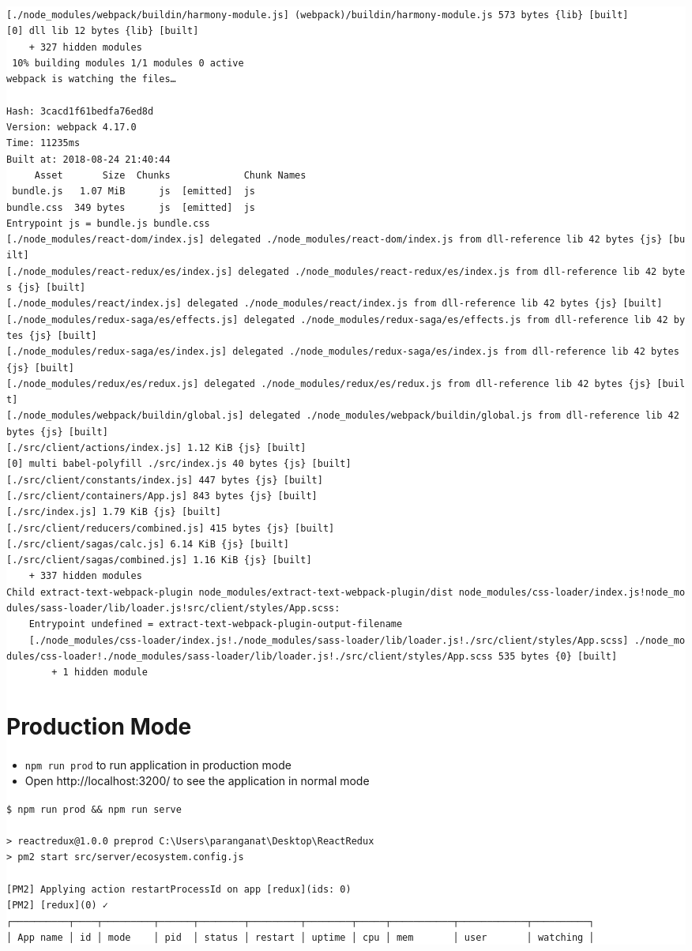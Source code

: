 ```shell
[./node_modules/webpack/buildin/harmony-module.js] (webpack)/buildin/harmony-module.js 573 bytes {lib} [built]
[0] dll lib 12 bytes {lib} [built]
    + 327 hidden modules
 10% building modules 1/1 modules 0 active
webpack is watching the files…
                                                                                                                                  Hash: 3cacd1f61bedfa76ed8d
Version: webpack 4.17.0
Time: 11235ms
Built at: 2018-08-24 21:40:44
     Asset       Size  Chunks             Chunk Names
 bundle.js   1.07 MiB      js  [emitted]  js
bundle.css  349 bytes      js  [emitted]  js
Entrypoint js = bundle.js bundle.css
[./node_modules/react-dom/index.js] delegated ./node_modules/react-dom/index.js from dll-reference lib 42 bytes {js} [built]
[./node_modules/react-redux/es/index.js] delegated ./node_modules/react-redux/es/index.js from dll-reference lib 42 bytes {js} [built]
[./node_modules/react/index.js] delegated ./node_modules/react/index.js from dll-reference lib 42 bytes {js} [built]
[./node_modules/redux-saga/es/effects.js] delegated ./node_modules/redux-saga/es/effects.js from dll-reference lib 42 bytes {js} [built]
[./node_modules/redux-saga/es/index.js] delegated ./node_modules/redux-saga/es/index.js from dll-reference lib 42 bytes {js} [built]
[./node_modules/redux/es/redux.js] delegated ./node_modules/redux/es/redux.js from dll-reference lib 42 bytes {js} [built]
[./node_modules/webpack/buildin/global.js] delegated ./node_modules/webpack/buildin/global.js from dll-reference lib 42 bytes {js} [built]
[./src/client/actions/index.js] 1.12 KiB {js} [built]
[0] multi babel-polyfill ./src/index.js 40 bytes {js} [built]
[./src/client/constants/index.js] 447 bytes {js} [built]
[./src/client/containers/App.js] 843 bytes {js} [built]
[./src/index.js] 1.79 KiB {js} [built]
[./src/client/reducers/combined.js] 415 bytes {js} [built]
[./src/client/sagas/calc.js] 6.14 KiB {js} [built]
[./src/client/sagas/combined.js] 1.16 KiB {js} [built]
    + 337 hidden modules
Child extract-text-webpack-plugin node_modules/extract-text-webpack-plugin/dist node_modules/css-loader/index.js!node_modules/sass-loader/lib/loader.js!src/client/styles/App.scss:
    Entrypoint undefined = extract-text-webpack-plugin-output-filename
    [./node_modules/css-loader/index.js!./node_modules/sass-loader/lib/loader.js!./src/client/styles/App.scss] ./node_modules/css-loader!./node_modules/sass-loader/lib/loader.js!./src/client/styles/App.scss 535 bytes {0} [built]
        + 1 hidden module
```
  # Production Mode
  * `npm run prod` to run application in production mode
  * Open http://localhost:3200/ to see the application in normal mode
```shell
$ npm run prod && npm run serve

> reactredux@1.0.0 preprod C:\Users\paranganat\Desktop\ReactRedux
> pm2 start src/server/ecosystem.config.js

[PM2] Applying action restartProcessId on app [redux](ids: 0)
[PM2] [redux](0) ✓
┌──────────┬────┬─────────┬──────┬────────┬─────────┬────────┬─────┬───────────┬────────────┬──────────┐
│ App name │ id │ mode    │ pid  │ status │ restart │ uptime │ cpu │ mem       │ user       │ watching │
```